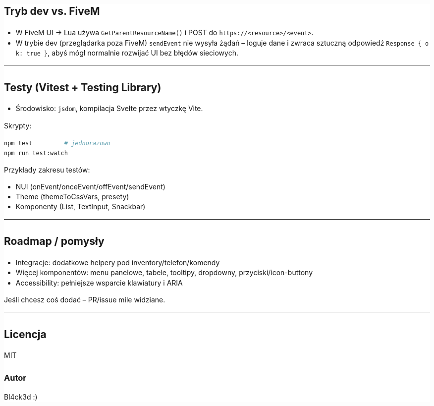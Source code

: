 
## Tryb dev vs. FiveM
- W FiveM UI → Lua używa `GetParentResourceName()` i POST do `https://<resource>/<event>`.
- W trybie dev (przeglądarka poza FiveM) `sendEvent` nie wysyła żądań – loguje dane i zwraca sztuczną odpowiedź `Response { ok: true }`, abyś mógł normalnie rozwijać UI bez błędów sieciowych.

---

## Testy (Vitest + Testing Library)
- Środowisko: `jsdom`, kompilacja Svelte przez wtyczkę Vite.

Skrypty:

```bash
npm test         # jednorazowo
npm run test:watch
```

Przykłady zakresu testów:
- NUI (onEvent/onceEvent/offEvent/sendEvent)
- Theme (themeToCssVars, presety)
- Komponenty (List, TextInput, Snackbar)

---

## Roadmap / pomysły
- Integracje: dodatkowe helpery pod inventory/telefon/komendy
- Więcej komponentów: menu panelowe, tabele, tooltipy, dropdowny, przyciski/icon-buttony
- Accessibility: pełniejsze wsparcie klawiatury i ARIA

Jeśli chcesz coś dodać – PR/issue mile widziane.

---

## Licencja
MIT

### Autor
Bl4ck3d :) 
